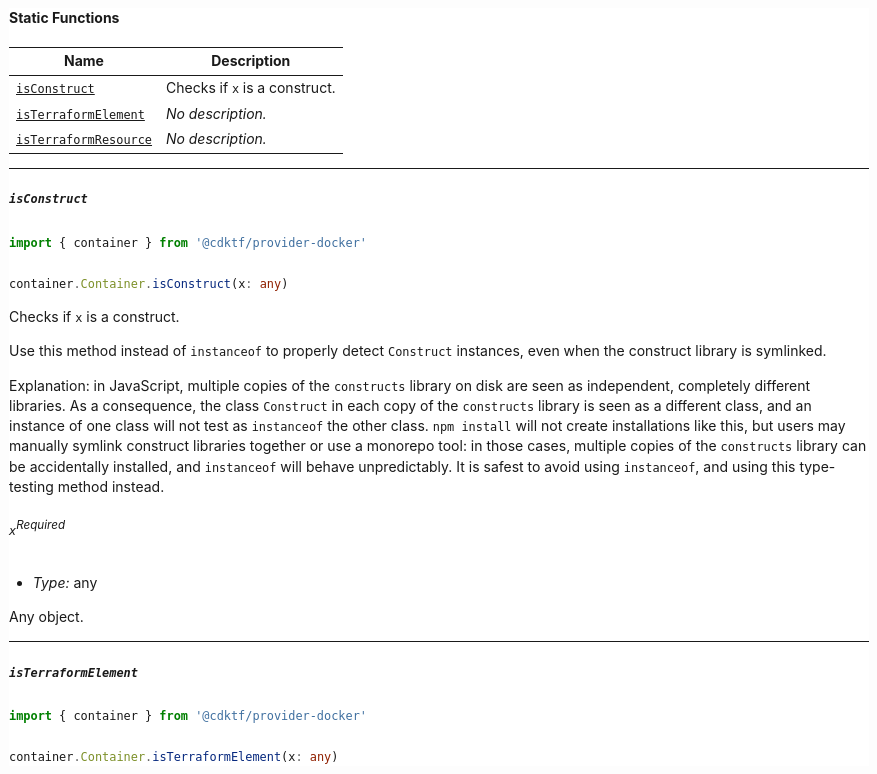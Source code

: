 #### Static Functions <a name="Static Functions" id="Static Functions"></a>

| **Name** | **Description** |
| --- | --- |
| <code><a href="#@cdktf/provider-docker.container.Container.isConstruct">isConstruct</a></code> | Checks if `x` is a construct. |
| <code><a href="#@cdktf/provider-docker.container.Container.isTerraformElement">isTerraformElement</a></code> | *No description.* |
| <code><a href="#@cdktf/provider-docker.container.Container.isTerraformResource">isTerraformResource</a></code> | *No description.* |

---

##### `isConstruct` <a name="isConstruct" id="@cdktf/provider-docker.container.Container.isConstruct"></a>

```typescript
import { container } from '@cdktf/provider-docker'

container.Container.isConstruct(x: any)
```

Checks if `x` is a construct.

Use this method instead of `instanceof` to properly detect `Construct`
instances, even when the construct library is symlinked.

Explanation: in JavaScript, multiple copies of the `constructs` library on
disk are seen as independent, completely different libraries. As a
consequence, the class `Construct` in each copy of the `constructs` library
is seen as a different class, and an instance of one class will not test as
`instanceof` the other class. `npm install` will not create installations
like this, but users may manually symlink construct libraries together or
use a monorepo tool: in those cases, multiple copies of the `constructs`
library can be accidentally installed, and `instanceof` will behave
unpredictably. It is safest to avoid using `instanceof`, and using
this type-testing method instead.

###### `x`<sup>Required</sup> <a name="x" id="@cdktf/provider-docker.container.Container.isConstruct.parameter.x"></a>

- *Type:* any

Any object.

---

##### `isTerraformElement` <a name="isTerraformElement" id="@cdktf/provider-docker.container.Container.isTerraformElement"></a>

```typescript
import { container } from '@cdktf/provider-docker'

container.Container.isTerraformElement(x: any)
```
